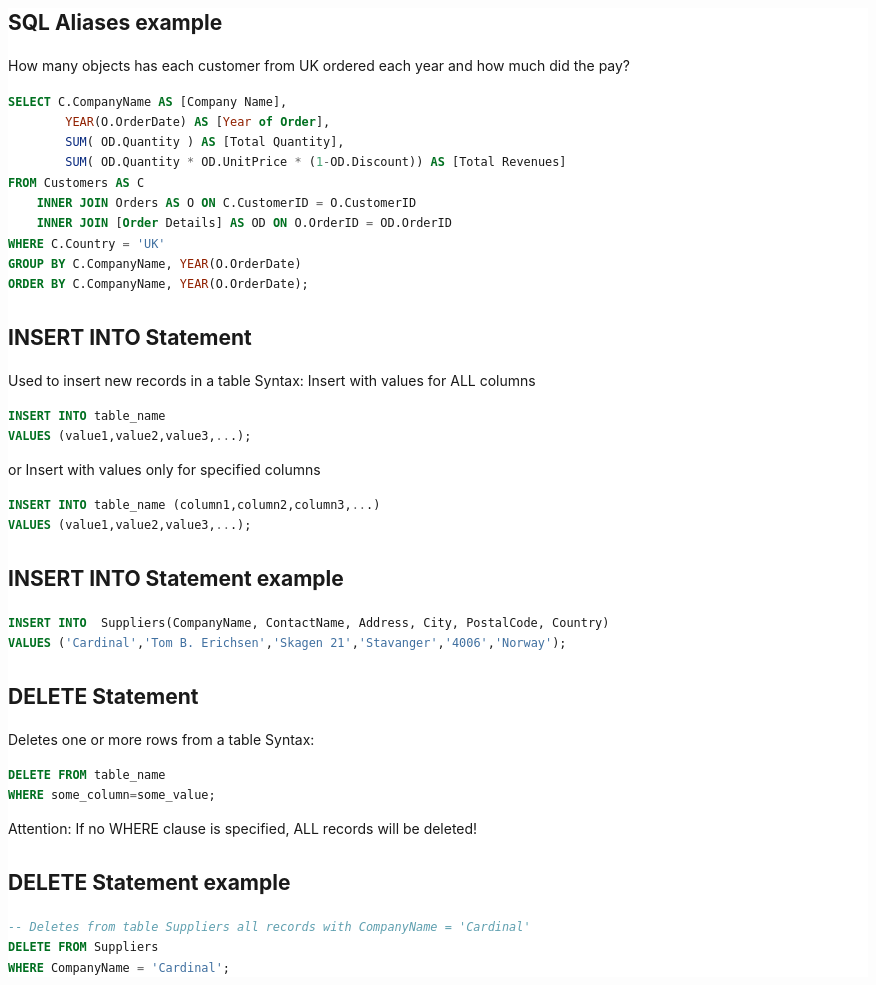 
## SQL Aliases example
How many objects has each customer from UK ordered each year and how much did the pay?
```sql
SELECT C.CompanyName AS [Company Name], 
		YEAR(O.OrderDate) AS [Year of Order], 
		SUM( OD.Quantity ) AS [Total Quantity], 
		SUM( OD.Quantity * OD.UnitPrice * (1-OD.Discount)) AS [Total Revenues]
FROM Customers AS C
	INNER JOIN Orders AS O ON C.CustomerID = O.CustomerID
	INNER JOIN [Order Details] AS OD ON O.OrderID = OD.OrderID
WHERE C.Country = 'UK'
GROUP BY C.CompanyName, YEAR(O.OrderDate)
ORDER BY C.CompanyName, YEAR(O.OrderDate);
```


## INSERT INTO Statement
Used to insert new records in a table
Syntax:
Insert with values for ALL columns 
```sql
INSERT INTO table_name
VALUES (value1,value2,value3,...);
```
or
Insert with values only for specified columns
```sql
INSERT INTO table_name (column1,column2,column3,...)
VALUES (value1,value2,value3,...);
```


## INSERT INTO Statement example
```sql
INSERT INTO  Suppliers(CompanyName, ContactName, Address, City, PostalCode, Country)
VALUES ('Cardinal','Tom B. Erichsen','Skagen 21','Stavanger','4006','Norway'); 
```


## DELETE Statement
Deletes one or more rows from a table
Syntax:
```sql
DELETE FROM table_name
WHERE some_column=some_value; 
```
Attention: If no WHERE clause is specified, ALL records will be deleted!


## DELETE Statement example
```sql
-- Deletes from table Suppliers all records with CompanyName = 'Cardinal'
DELETE FROM Suppliers
WHERE CompanyName = 'Cardinal'; 
```
